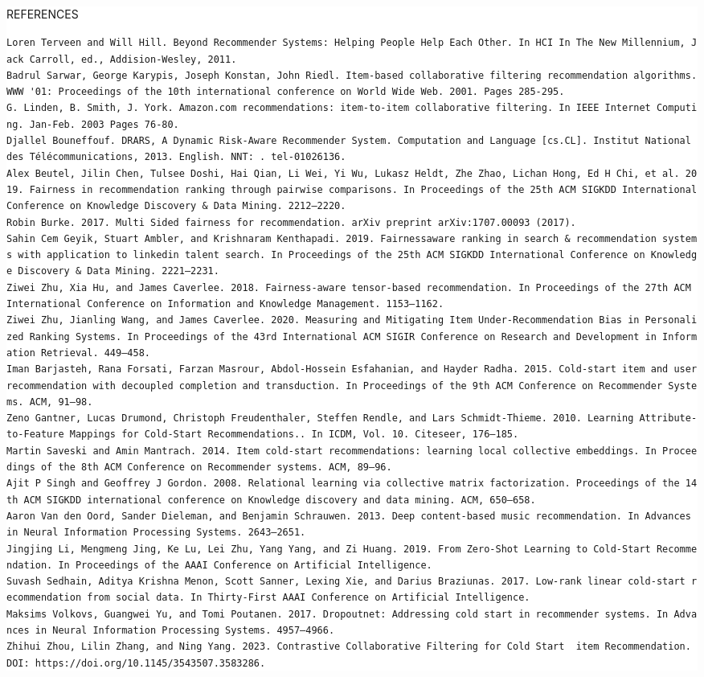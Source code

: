 


























REFERENCES

	Loren Terveen and Will Hill. Beyond Recommender Systems: Helping People Help Each Other. In HCI In The New Millennium, Jack Carroll, ed., Addision-Wesley, 2011.
	Badrul Sarwar, George Karypis, Joseph Konstan, John Riedl. Item-based collaborative filtering recommendation algorithms. WWW '01: Proceedings of the 10th international conference on World Wide Web. 2001. Pages 285-295.
	G. Linden, B. Smith, J. York. Amazon.com recommendations: item-to-item collaborative filtering. In IEEE Internet Computing. Jan-Feb. 2003 Pages 76-80.
	Djallel Bouneffouf. DRARS, A Dynamic Risk-Aware Recommender System. Computation and Language [cs.CL]. Institut National des Télécommunications, 2013. English. NNT: . tel-01026136.
	Alex Beutel, Jilin Chen, Tulsee Doshi, Hai Qian, Li Wei, Yi Wu, Lukasz Heldt, Zhe Zhao, Lichan Hong, Ed H Chi, et al. 2019. Fairness in recommendation ranking through pairwise comparisons. In Proceedings of the 25th ACM SIGKDD International Conference on Knowledge Discovery & Data Mining. 2212–2220.
	Robin Burke. 2017. Multi Sided fairness for recommendation. arXiv preprint arXiv:1707.00093 (2017).
	Sahin Cem Geyik, Stuart Ambler, and Krishnaram Kenthapadi. 2019. Fairnessaware ranking in search & recommendation systems with application to linkedin talent search. In Proceedings of the 25th ACM SIGKDD International Conference on Knowledge Discovery & Data Mining. 2221–2231.
	Ziwei Zhu, Xia Hu, and James Caverlee. 2018. Fairness-aware tensor-based recommendation. In Proceedings of the 27th ACM International Conference on Information and Knowledge Management. 1153–1162.
	Ziwei Zhu, Jianling Wang, and James Caverlee. 2020. Measuring and Mitigating Item Under-Recommendation Bias in Personalized Ranking Systems. In Proceedings of the 43rd International ACM SIGIR Conference on Research and Development in Information Retrieval. 449–458.
	Iman Barjasteh, Rana Forsati, Farzan Masrour, Abdol-Hossein Esfahanian, and Hayder Radha. 2015. Cold-start item and user recommendation with decoupled completion and transduction. In Proceedings of the 9th ACM Conference on Recommender Systems. ACM, 91–98.
	Zeno Gantner, Lucas Drumond, Christoph Freudenthaler, Steffen Rendle, and Lars Schmidt-Thieme. 2010. Learning Attribute-to-Feature Mappings for Cold-Start Recommendations.. In ICDM, Vol. 10. Citeseer, 176–185.
	Martin Saveski and Amin Mantrach. 2014. Item cold-start recommendations: learning local collective embeddings. In Proceedings of the 8th ACM Conference on Recommender systems. ACM, 89–96.
	Ajit P Singh and Geoffrey J Gordon. 2008. Relational learning via collective matrix factorization. Proceedings of the 14th ACM SIGKDD international conference on Knowledge discovery and data mining. ACM, 650–658.
	Aaron Van den Oord, Sander Dieleman, and Benjamin Schrauwen. 2013. Deep content-based music recommendation. In Advances in Neural Information Processing Systems. 2643–2651.
	Jingjing Li, Mengmeng Jing, Ke Lu, Lei Zhu, Yang Yang, and Zi Huang. 2019. From Zero-Shot Learning to Cold-Start Recommendation. In Proceedings of the AAAI Conference on Artificial Intelligence.
	Suvash Sedhain, Aditya Krishna Menon, Scott Sanner, Lexing Xie, and Darius Braziunas. 2017. Low-rank linear cold-start recommendation from social data. In Thirty-First AAAI Conference on Artificial Intelligence.
	Maksims Volkovs, Guangwei Yu, and Tomi Poutanen. 2017. Dropoutnet: Addressing cold start in recommender systems. In Advances in Neural Information Processing Systems. 4957–4966.
	Zhihui Zhou, Lilin Zhang, and Ning Yang. 2023. Contrastive Collaborative Filtering for Cold Start  item Recommendation. DOI: https://doi.org/10.1145/3543507.3583286.